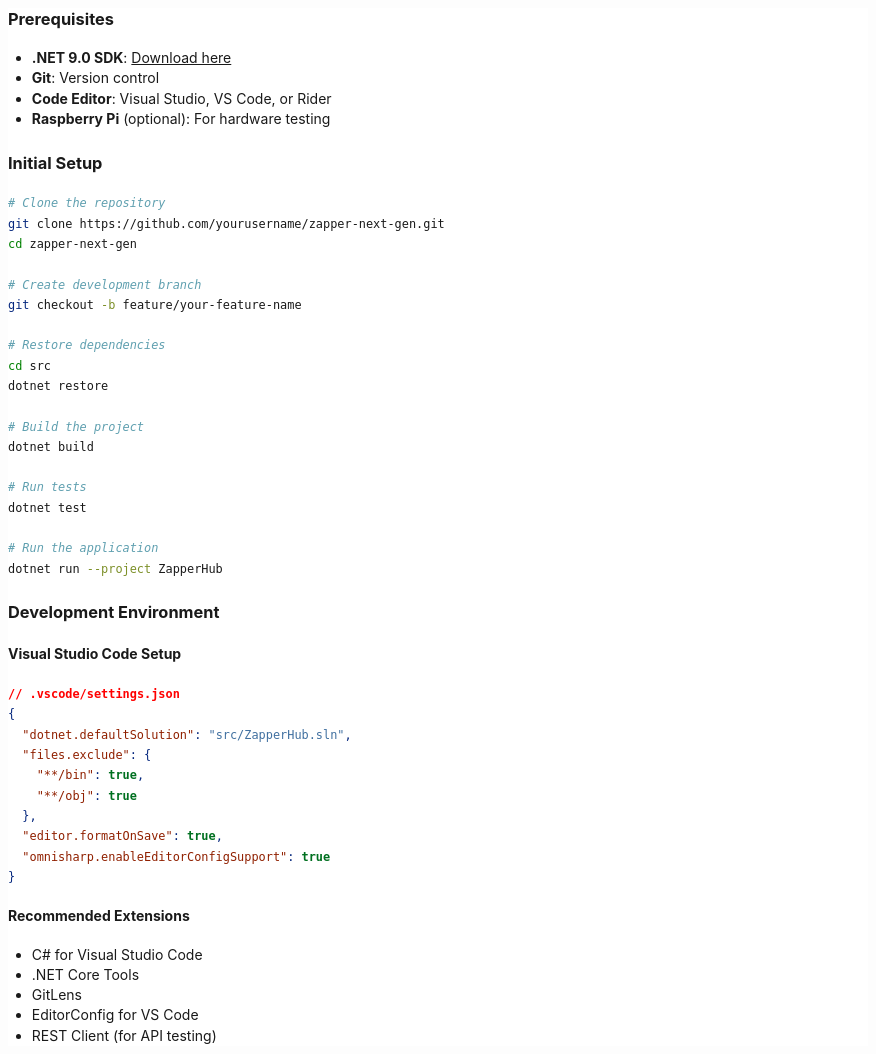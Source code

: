 ### Prerequisites

- **.NET 9.0 SDK**: [Download here](https://dotnet.microsoft.com/download)
- **Git**: Version control
- **Code Editor**: Visual Studio, VS Code, or Rider
- **Raspberry Pi** (optional): For hardware testing

### Initial Setup

```bash
# Clone the repository
git clone https://github.com/yourusername/zapper-next-gen.git
cd zapper-next-gen

# Create development branch
git checkout -b feature/your-feature-name

# Restore dependencies
cd src
dotnet restore

# Build the project
dotnet build

# Run tests
dotnet test

# Run the application
dotnet run --project ZapperHub
```

### Development Environment

#### Visual Studio Code Setup

```json
// .vscode/settings.json
{
  "dotnet.defaultSolution": "src/ZapperHub.sln",
  "files.exclude": {
    "**/bin": true,
    "**/obj": true
  },
  "editor.formatOnSave": true,
  "omnisharp.enableEditorConfigSupport": true
}
```

#### Recommended Extensions

- C# for Visual Studio Code
- .NET Core Tools
- GitLens
- EditorConfig for VS Code
- REST Client (for API testing)
